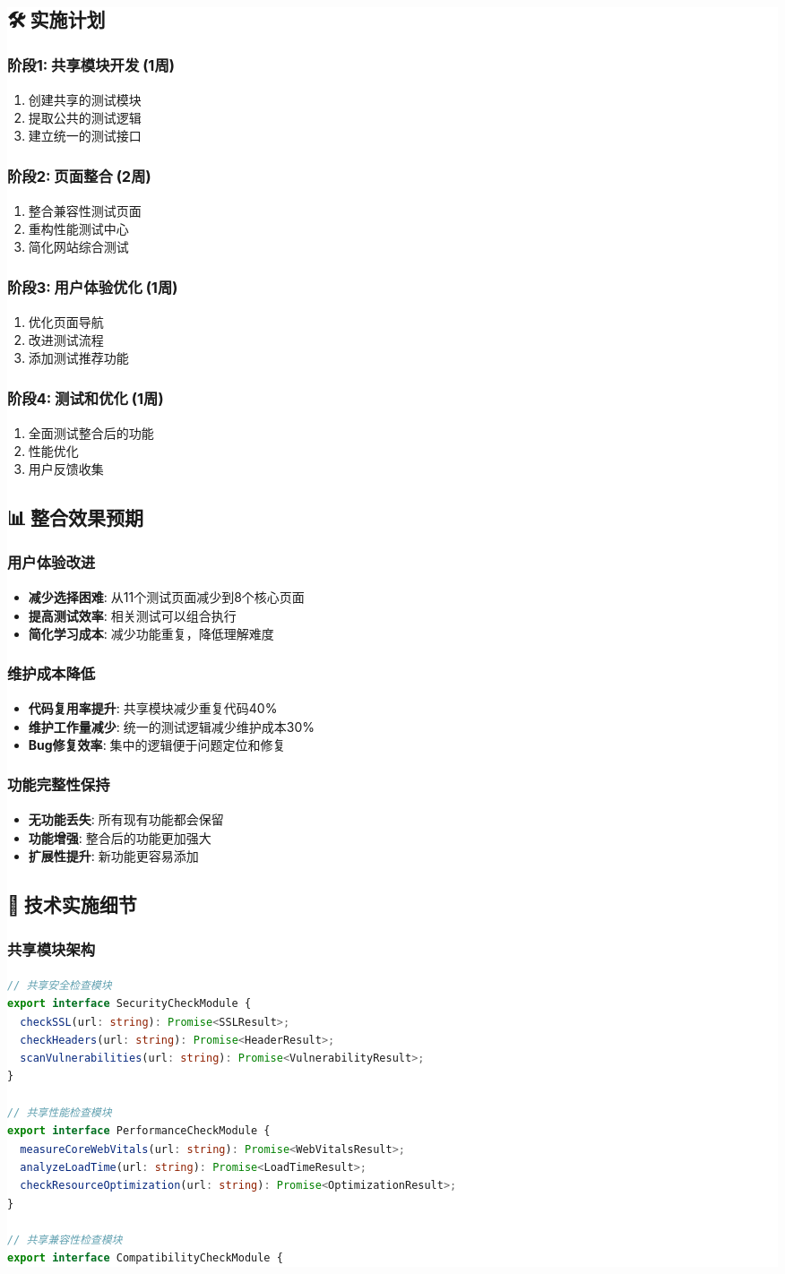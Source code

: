 ## 🛠️ 实施计划

### **阶段1: 共享模块开发** (1周)
1. 创建共享的测试模块
2. 提取公共的测试逻辑
3. 建立统一的测试接口

### **阶段2: 页面整合** (2周)
1. 整合兼容性测试页面
2. 重构性能测试中心
3. 简化网站综合测试

### **阶段3: 用户体验优化** (1周)
1. 优化页面导航
2. 改进测试流程
3. 添加测试推荐功能

### **阶段4: 测试和优化** (1周)
1. 全面测试整合后的功能
2. 性能优化
3. 用户反馈收集

## 📊 整合效果预期

### **用户体验改进**
- **减少选择困难**: 从11个测试页面减少到8个核心页面
- **提高测试效率**: 相关测试可以组合执行
- **简化学习成本**: 减少功能重复，降低理解难度

### **维护成本降低**
- **代码复用率提升**: 共享模块减少重复代码40%
- **维护工作量减少**: 统一的测试逻辑减少维护成本30%
- **Bug修复效率**: 集中的逻辑便于问题定位和修复

### **功能完整性保持**
- **无功能丢失**: 所有现有功能都会保留
- **功能增强**: 整合后的功能更加强大
- **扩展性提升**: 新功能更容易添加

## 🔧 技术实施细节

### **共享模块架构**
```typescript
// 共享安全检查模块
export interface SecurityCheckModule {
  checkSSL(url: string): Promise<SSLResult>;
  checkHeaders(url: string): Promise<HeaderResult>;
  scanVulnerabilities(url: string): Promise<VulnerabilityResult>;
}

// 共享性能检查模块
export interface PerformanceCheckModule {
  measureCoreWebVitals(url: string): Promise<WebVitalsResult>;
  analyzeLoadTime(url: string): Promise<LoadTimeResult>;
  checkResourceOptimization(url: string): Promise<OptimizationResult>;
}

// 共享兼容性检查模块
export interface CompatibilityCheckModule {
```